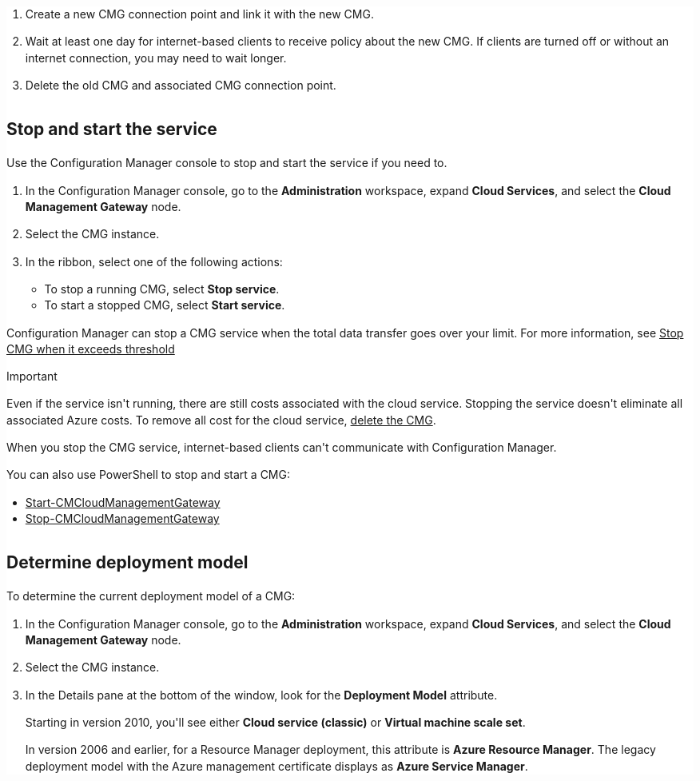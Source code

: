 1. Create a new CMG connection point and link it with the new CMG.

1. Wait at least one day for internet-based clients to receive policy about the new CMG. If clients are turned off or without an internet connection, you may need to wait longer.

1. Delete the old CMG and associated CMG connection point.

## Stop and start the service

Use the Configuration Manager console to stop and start the service if you need to.

1. In the Configuration Manager console, go to the **Administration** workspace, expand **Cloud Services**, and select the **Cloud Management Gateway** node.  

1. Select the CMG instance.  

1. In the ribbon, select one of the following actions:

    - To stop a running CMG, select **Stop service**.
    - To start a stopped CMG, select **Start service**.

Configuration Manager can stop a CMG service when the total data transfer goes over your limit. For more information, see [Stop CMG when it exceeds threshold](monitor-clients-cloud-management-gateway.md#stop-cmg-when-it-exceeds-threshold)

> [!IMPORTANT]
> Even if the service isn't running, there are still costs associated with the cloud service. Stopping the service doesn't eliminate all associated Azure costs. To remove all cost for the cloud service, [delete the CMG](#delete-the-service).
>
> When you stop the CMG service, internet-based clients can't communicate with Configuration Manager.

You can also use PowerShell to stop and start a CMG:

- [Start-CMCloudManagementGateway](/powershell/module/configurationmanager/Start-CMCloudManagementGateway)
- [Stop-CMCloudManagementGateway](/powershell/module/configurationmanager/Stop-CMCloudManagementGateway)

## Determine deployment model

To determine the current deployment model of a CMG:

1. In the Configuration Manager console, go to the **Administration** workspace, expand **Cloud Services**, and select the **Cloud Management Gateway** node.  

1. Select the CMG instance.  

1. In the Details pane at the bottom of the window, look for the **Deployment Model** attribute.

    Starting in version 2010, you'll see either **Cloud service (classic)** or **Virtual machine scale set**.

    In version 2006 and earlier, for a Resource Manager deployment, this attribute is **Azure Resource Manager**. The legacy deployment model with the Azure management certificate displays as **Azure Service Manager**.
